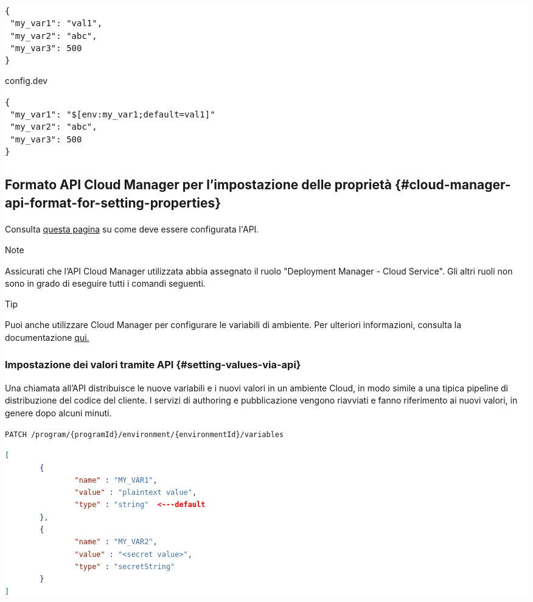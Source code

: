 <pre>
{ 
 "my_var1": "val1",
 "my_var2": "abc",
 "my_var3": 500
}
</pre>
</td>
</tr>
<tr>
<td>
config.dev
</td>
<td>
<pre>
{ 
 "my_var1": "$[env:my_var1;default=val1]"
 "my_var2": "abc",
 "my_var3": 500
}
</pre>
</td>
</tr>
</table>

## Formato API Cloud Manager per l’impostazione delle proprietà {#cloud-manager-api-format-for-setting-properties}

Consulta [questa pagina](https://developer.adobe.com/experience-cloud/cloud-manager/docs/) su come deve essere configurata l&#39;API.
>[!NOTE]
>
>Assicurati che l’API Cloud Manager utilizzata abbia assegnato il ruolo &quot;Deployment Manager - Cloud Service&quot;. Gli altri ruoli non sono in grado di eseguire tutti i comandi seguenti.

>[!TIP]
>
>Puoi anche utilizzare Cloud Manager per configurare le variabili di ambiente. Per ulteriori informazioni, consulta la documentazione [qui.](/help/implementing/cloud-manager/environment-variables.md)

### Impostazione dei valori tramite API {#setting-values-via-api}

Una chiamata all’API distribuisce le nuove variabili e i nuovi valori in un ambiente Cloud, in modo simile a una tipica pipeline di distribuzione del codice del cliente. I servizi di authoring e pubblicazione vengono riavviati e fanno riferimento ai nuovi valori, in genere dopo alcuni minuti.

```
PATCH /program/{programId}/environment/{environmentId}/variables
```

```json
[
        {
                "name" : "MY_VAR1",
                "value" : "plaintext value",
                "type" : "string"  <---default
        },
        {
                "name" : "MY_VAR2",
                "value" : "<secret value>",
                "type" : "secretString"
        }
]
```
